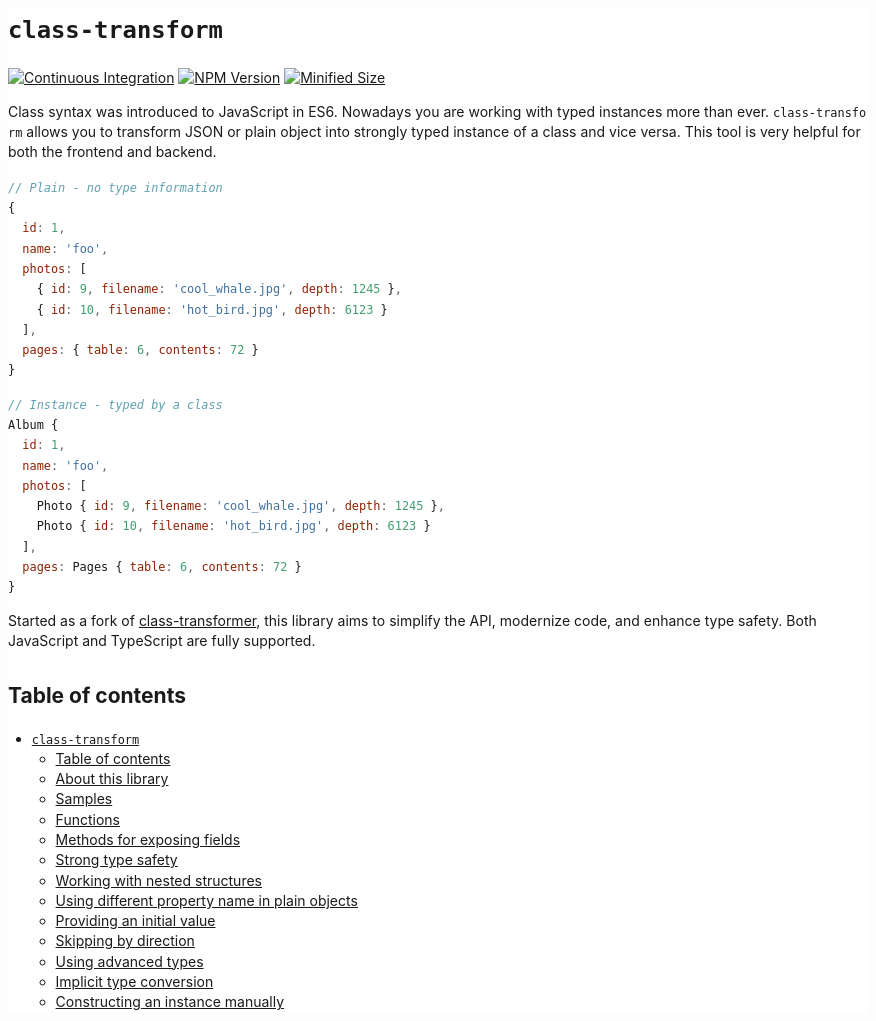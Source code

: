 # `class-transform`

[![Continuous Integration](https://github.com/cunarist/class-transform/workflows/CI/badge.svg)](https://github.com/cunarist/class-transform/actions/workflows/continuous_integration.yml)
[![NPM Version](https://img.shields.io/npm/v/class-transform)](https://badge.fury.io/js/class-transform)
[![Minified Size](https://img.shields.io/bundlejs/size/class-transform)](https://bundlejs.com/?q=class-transform)

Class syntax was introduced to JavaScript in ES6.
Nowadays you are working with typed instances more than ever.
`class-transform` allows you to transform
JSON or plain object into strongly typed instance of a class and vice versa.
This tool is very helpful for both the frontend and backend.

```javascript
// Plain - no type information
{
  id: 1,
  name: 'foo',
  photos: [
    { id: 9, filename: 'cool_whale.jpg', depth: 1245 },
    { id: 10, filename: 'hot_bird.jpg', depth: 6123 }
  ],
  pages: { table: 6, contents: 72 }
}
```

```javascript
// Instance - typed by a class
Album {
  id: 1,
  name: 'foo',
  photos: [
    Photo { id: 9, filename: 'cool_whale.jpg', depth: 1245 },
    Photo { id: 10, filename: 'hot_bird.jpg', depth: 6123 }
  ],
  pages: Pages { table: 6, contents: 72 }
}
```

Started as a fork of [class-transformer](https://github.com/typestack/class-transformer),
this library aims to simplify the API, modernize code, and enhance type safety.
Both JavaScript and TypeScript are fully supported.

## Table of contents

- [`class-transform`](#class-transform)
  - [Table of contents](#table-of-contents)
  - [About this library](#about-this-library)
  - [Samples](#samples)
  - [Functions](#functions)
  - [Methods for exposing fields](#methods-for-exposing-fields)
  - [Strong type safety](#strong-type-safety)
  - [Working with nested structures](#working-with-nested-structures)
  - [Using different property name in plain objects](#using-different-property-name-in-plain-objects)
  - [Providing an initial value](#providing-an-initial-value)
  - [Skipping by direction](#skipping-by-direction)
  - [Using advanced types](#using-advanced-types)
  - [Implicit type conversion](#implicit-type-conversion)
  - [Constructing an instance manually](#constructing-an-instance-manually)
